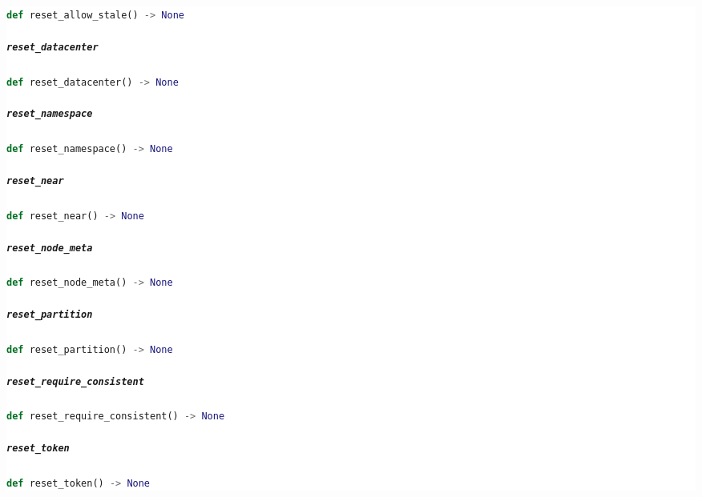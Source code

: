 ```python
def reset_allow_stale() -> None
```

##### `reset_datacenter` <a name="reset_datacenter" id="@cdktf/provider-consul.dataConsulCatalogServices.DataConsulCatalogServicesQueryOptionsOutputReference.resetDatacenter"></a>

```python
def reset_datacenter() -> None
```

##### `reset_namespace` <a name="reset_namespace" id="@cdktf/provider-consul.dataConsulCatalogServices.DataConsulCatalogServicesQueryOptionsOutputReference.resetNamespace"></a>

```python
def reset_namespace() -> None
```

##### `reset_near` <a name="reset_near" id="@cdktf/provider-consul.dataConsulCatalogServices.DataConsulCatalogServicesQueryOptionsOutputReference.resetNear"></a>

```python
def reset_near() -> None
```

##### `reset_node_meta` <a name="reset_node_meta" id="@cdktf/provider-consul.dataConsulCatalogServices.DataConsulCatalogServicesQueryOptionsOutputReference.resetNodeMeta"></a>

```python
def reset_node_meta() -> None
```

##### `reset_partition` <a name="reset_partition" id="@cdktf/provider-consul.dataConsulCatalogServices.DataConsulCatalogServicesQueryOptionsOutputReference.resetPartition"></a>

```python
def reset_partition() -> None
```

##### `reset_require_consistent` <a name="reset_require_consistent" id="@cdktf/provider-consul.dataConsulCatalogServices.DataConsulCatalogServicesQueryOptionsOutputReference.resetRequireConsistent"></a>

```python
def reset_require_consistent() -> None
```

##### `reset_token` <a name="reset_token" id="@cdktf/provider-consul.dataConsulCatalogServices.DataConsulCatalogServicesQueryOptionsOutputReference.resetToken"></a>

```python
def reset_token() -> None
```
